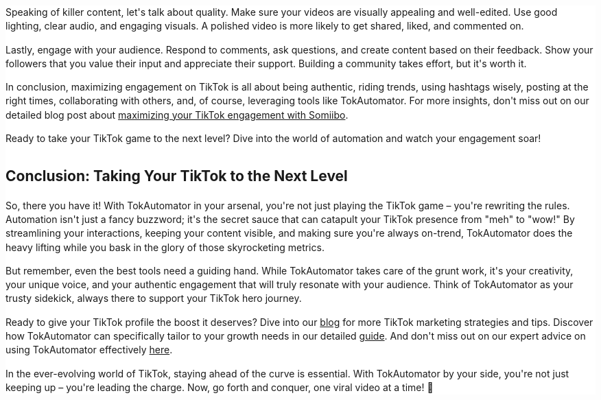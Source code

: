 Speaking of killer content, let's talk about quality. Make sure your videos are visually appealing and well-edited. Use good lighting, clear audio, and engaging visuals. A polished video is more likely to get shared, liked, and commented on.

Lastly, engage with your audience. Respond to comments, ask questions, and create content based on their feedback. Show your followers that you value their input and appreciate their support. Building a community takes effort, but it's worth it.

In conclusion, maximizing engagement on TikTok is all about being authentic, riding trends, using hashtags wisely, posting at the right times, collaborating with others, and, of course, leveraging tools like TokAutomator. For more insights, don't miss out on our detailed blog post about [maximizing your TikTok engagement with Somiibo](https://tokautomator.com/blog/how-to-maximize-your-tiktok-engagement-with-somiibo).

Ready to take your TikTok game to the next level? Dive into the world of automation and watch your engagement soar!

## Conclusion: Taking Your TikTok to the Next Level

So, there you have it! With TokAutomator in your arsenal, you're not just playing the TikTok game – you're rewriting the rules. Automation isn't just a fancy buzzword; it's the secret sauce that can catapult your TikTok presence from "meh" to "wow!" By streamlining your interactions, keeping your content visible, and making sure you're always on-trend, TokAutomator does the heavy lifting while you bask in the glory of those skyrocketing metrics.



But remember, even the best tools need a guiding hand. While TokAutomator takes care of the grunt work, it's your creativity, your unique voice, and your authentic engagement that will truly resonate with your audience. Think of TokAutomator as your trusty sidekick, always there to support your TikTok hero journey.

Ready to give your TikTok profile the boost it deserves? Dive into our [blog](https://tokautomator.com/blog/from-zero-to-viral-effective-tiktok-marketing-tactics-for-2024) for more TikTok marketing strategies and tips. Discover how TokAutomator can specifically tailor to your growth needs in our detailed [guide](https://tokautomator.com/blog/how-can-tokautomator-help-you-grow-your-tiktok-account). And don't miss out on our expert advice on using TokAutomator effectively [here](https://tokautomator.com/blog/boost-your-tiktok-presence-tips-for-using-tokautomator-effectively).

In the ever-evolving world of TikTok, staying ahead of the curve is essential. With TokAutomator by your side, you're not just keeping up – you're leading the charge. Now, go forth and conquer, one viral video at a time! 🎉
